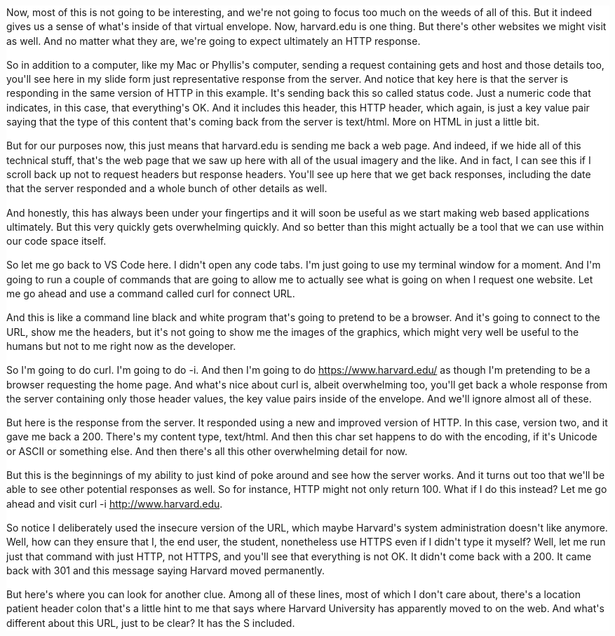 Now, most of this is not going to be interesting, and we're not going to focus too much on the weeds of all of this. But it indeed gives us a sense of what's inside of that virtual envelope. Now, harvard.edu is one thing. But there's other websites we might visit as well. And no matter what they are, we're going to expect ultimately an HTTP response. 

So in addition to a computer, like my Mac or Phyllis's computer, sending a request containing gets and host and those details too, you'll see here in my slide form just representative response from the server. And notice that key here is that the server is responding in the same version of HTTP in this example. It's sending back this so called status code. Just a numeric code that indicates, in this case, that everything's OK. And it includes this header, this HTTP header, which again, is just a key value pair saying that the type of this content that's coming back from the server is text/html. More on HTML in just a little bit. 

But for our purposes now, this just means that harvard.edu is sending me back a web page. And indeed, if we hide all of this technical stuff, that's the web page that we saw up here with all of the usual imagery and the like. And in fact, I can see this if I scroll back up not to request headers but response headers. You'll see up here that we get back responses, including the date that the server responded and a whole bunch of other details as well. 

And honestly, this has always been under your fingertips and it will soon be useful as we start making web based applications ultimately. But this very quickly gets overwhelming quickly. And so better than this might actually be a tool that we can use within our code space itself. 

So let me go back to VS Code here. I didn't open any code tabs. I'm just going to use my terminal window for a moment. And I'm going to run a couple of commands that are going to allow me to actually see what is going on when I request one website. Let me go ahead and use a command called curl for connect URL. 

And this is like a command line black and white program that's going to pretend to be a browser. And it's going to connect to the URL, show me the headers, but it's not going to show me the images of the graphics, which might very well be useful to the humans but not to me right now as the developer. 

So I'm going to do curl. I'm going to do -i. And then I'm going to do https://www.harvard.edu/ as though I'm pretending to be a browser requesting the home page. And what's nice about curl is, albeit overwhelming too, you'll get back a whole response from the server containing only those header values, the key value pairs inside of the envelope. And we'll ignore almost all of these. 

But here is the response from the server. It responded using a new and improved version of HTTP. In this case, version two, and it gave me back a 200. There's my content type, text/html. And then this char set happens to do with the encoding, if it's Unicode or ASCII or something else. And then there's all this other overwhelming detail for now. 

But this is the beginnings of my ability to just kind of poke around and see how the server works. And it turns out too that we'll be able to see other potential responses as well. So for instance, HTTP might not only return 100. What if I do this instead? Let me go ahead and visit curl -i http://www.harvard.edu. 

So notice I deliberately used the insecure version of the URL, which maybe Harvard's system administration doesn't like anymore. Well, how can they ensure that I, the end user, the student, nonetheless use HTTPS even if I didn't type it myself? Well, let me run just that command with just HTTP, not HTTPS, and you'll see that everything is not OK. It didn't come back with a 200. It came back with 301 and this message saying Harvard moved permanently. 

But here's where you can look for another clue. Among all of these lines, most of which I don't care about, there's a location patient header colon that's a little hint to me that says where Harvard University has apparently moved to on the web. And what's different about this URL, just to be clear? It has the S included. 

